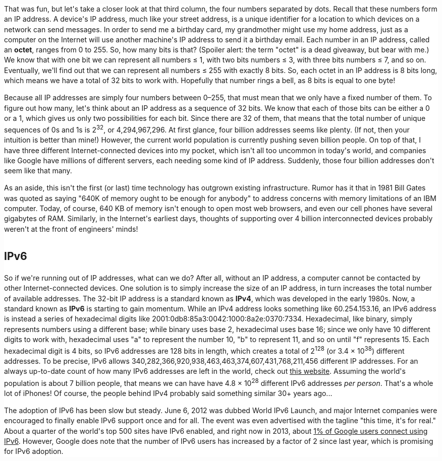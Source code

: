 That was fun, but let's take a closer look at that third column, the four numbers separated by dots. Recall that these numbers form an IP address. A device's IP address, much like your street address, is a unique identifier for a location to which devices on a network can send messages. In order to send me a birthday card, my grandmother might use my home address, just as a computer on the Internet will use another machine's IP address to send it a birthday email. Each number in an IP address, called an **octet**, ranges from 0 to 255. So, how many bits is that? (Spoiler alert: the term "octet" is a dead giveaway, but bear with me.) We know that with one bit we can represent all numbers &le; 1, with two bits numbers &le; 3, with three bits numbers &le; 7, and so on. Eventually, we'll find out that we can represent all numbers &le; 255 with exactly 8 bits. So, each octet in an IP address is 8 bits long, which means we have a total of 32 bits to work with. Hopefully that number rings a bell, as 8 bits is equal to one byte!

Because all IP addresses are simply four numbers between 0&ndash;255, that must mean that we only have a fixed number of them. To figure out how many, let's think about an IP address as a sequence of 32 bits. We know that each of those bits can be either a 0 or a 1, which gives us only two possibilities for each bit. Since there are 32 of them, that means that the total number of unique sequences of 0s and 1s is 2<sup>32</sup>, or 4,294,967,296. At first glance, four billion addresses seems like plenty. (If not, then your intuition is better than mine!) However, the current world population is currently pushing seven billion people. On top of that, I have three different Internet-connected devices into my pocket, which isn't all too uncommon in today's world, and companies like Google have millions of different servers, each needing some kind of IP address. Suddenly, those four billion addresses don't seem like that many.

As an aside, this isn't the first (or last) time technology has outgrown existing infrastructure. Rumor has it that in 1981 Bill Gates was quoted as saying "640K of memory ought to be enough for anybody" to address concerns with memory limitations of an IBM computer. Today, of course, 640 KB of memory isn't enough to open most web browsers, and even our cell phones have several gigabytes of RAM. Similarly, in the Internet's earliest days, thoughts of supporting over 4 billion interconnected devices probably weren't at the front of engineers' minds!

## IPv6

So if we're running out of IP addresses, what can we do? After all, without an IP address, a computer cannot be contacted by other Internet-connected devices. One solution is to simply increase the size of an IP address, in turn increases the total number of available addresses. The 32-bit IP address is a standard known as **IPv4**, which was developed in the early 1980s. Now, a standard known as **IPv6** is starting to gain momentum. While an IPv4 address looks something like 60.254.153.16, an IPv6 address is instead a series of hexadecimal digits like 2001:0db8:85a3:0042:1000:8a2e:0370:7334. Hexadecimal, like binary, simply represents numbers using a different base; while binary uses base 2, hexadecimal uses base 16; since we only have 10 different digits to work with, hexadecimal uses "a" to represent the number 10, "b" to represent 11, and so on until "f" represents 15. Each hexadecimal digit is 4 bits, so IPv6 addresses are 128 bits in length, which creates a total of 2<sup>128</sup> (or 3.4 &times; 10<sup>38</sup>) different addresses. To be precise, IPv6 allows 340,282,366,920,938,463,463,374,607,431,768,211,456 different IP addresses. For an always up-to-date count of how many IPv6 addresses are left in the world, check out [this website](http://samsclass.info/ipv6/exhaustion.htm). Assuming the world's population is about 7 billion people, that means we can have have 4.8 &times; 10<sup>28</sup> different IPv6 addresses _per person_. That's a whole lot of iPhones! Of course, the people behind IPv4 probably said something similar 30+ years ago...

The adoption of IPv6 has been slow but steady. June 6, 2012 was dubbed World IPv6 Launch, and major Internet companies were encouraged to finally enable IPv6 support once and for all. The event was even advertised with the tagline "this time, it's for real." About a quarter of the world's top 500 sites have IPv6 enabled, and right now in 2013, about [1% of Google users connect using IPv6](http://www.google.com/ipv6/statistics.html#tab=ipv6-adoption). However, Google does note that the number of IPv6 users has increased by a factor of 2 since last year, which is promising for IPv6 adoption.
